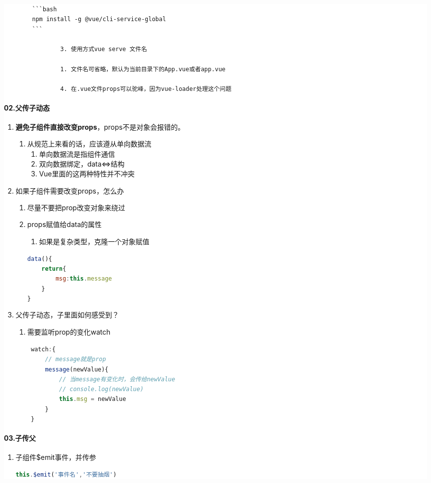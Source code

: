             ```bash
            npm install -g @vue/cli-service-global
            ```

             		3. 使用方式vue serve 文件名
	
                  	1. 文件名可省略，默认为当前目录下的App.vue或者app.vue

             		4. 在.vue文件props可以驼峰，因为vue-loader处理这个问题

#### 02.父传子动态

1. **避免子组件直接改变props**，props不是对象会报错的。

   1. 从规范上来看的话，应该遵从单向数据流
      1. 单向数据流是指组件通信
      2. 双向数据绑定，data<=>结构
      3. Vue里面的这两种特性并不冲突

2. 如果子组件需要改变props，怎么办

   1. 尽量不要把prop改变对象来绕过

   2. props赋值给data的属性

      1. 如果是复杂类型，克隆一个对象赋值

      ```js
      data(){
          return{
              msg:this.message
          }
      }
      ```

3. 父传子动态，子里面如何感受到？

   1. 需要监听prop的变化watch

      ```js
       watch:{
           // message就是prop
           message(newValue){
               // 当message有变化时，会传给newValue
               // console.log(newValue)
               this.msg = newValue
           }
       }
      ```

      

#### 03.子传父

1. 子组件$emit事件，并传参

   ```js
   this.$emit('事件名','不要抽烟')
   ```
